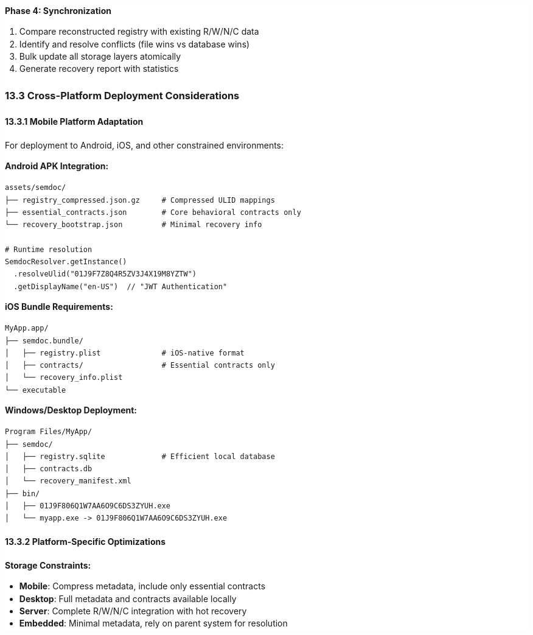 **Phase 4: Synchronization**
1. Compare reconstructed registry with existing R/W/N/C data
2. Identify and resolve conflicts (file wins vs database wins)
3. Bulk update all storage layers atomically
4. Generate recovery report with statistics

### 13.3 Cross-Platform Deployment Considerations

#### 13.3.1 Mobile Platform Adaptation
For deployment to Android, iOS, and other constrained environments:

**Android APK Integration:**
```
assets/semdoc/
├── registry_compressed.json.gz     # Compressed ULID mappings
├── essential_contracts.json        # Core behavioral contracts only
└── recovery_bootstrap.json         # Minimal recovery info

# Runtime resolution
SemdocResolver.getInstance()
  .resolveUlid("01J9F7Z8Q4R5ZV3J4X19M8YZTW")
  .getDisplayName("en-US")  // "JWT Authentication"
```

**iOS Bundle Requirements:**
```
MyApp.app/
├── semdoc.bundle/
│   ├── registry.plist              # iOS-native format
│   ├── contracts/                  # Essential contracts only
│   └── recovery_info.plist
└── executable
```

**Windows/Desktop Deployment:**
```
Program Files/MyApp/
├── semdoc/
│   ├── registry.sqlite             # Efficient local database
│   ├── contracts.db                
│   └── recovery_manifest.xml
├── bin/
│   ├── 01J9F806Q1W7AA6O9C6DS3ZYUH.exe
│   └── myapp.exe -> 01J9F806Q1W7AA6O9C6DS3ZYUH.exe
```

#### 13.3.2 Platform-Specific Optimizations

**Storage Constraints:**
- **Mobile**: Compress metadata, include only essential contracts
- **Desktop**: Full metadata and contracts available locally  
- **Server**: Complete R/W/N/C integration with hot recovery
- **Embedded**: Minimal metadata, rely on parent system for resolution
